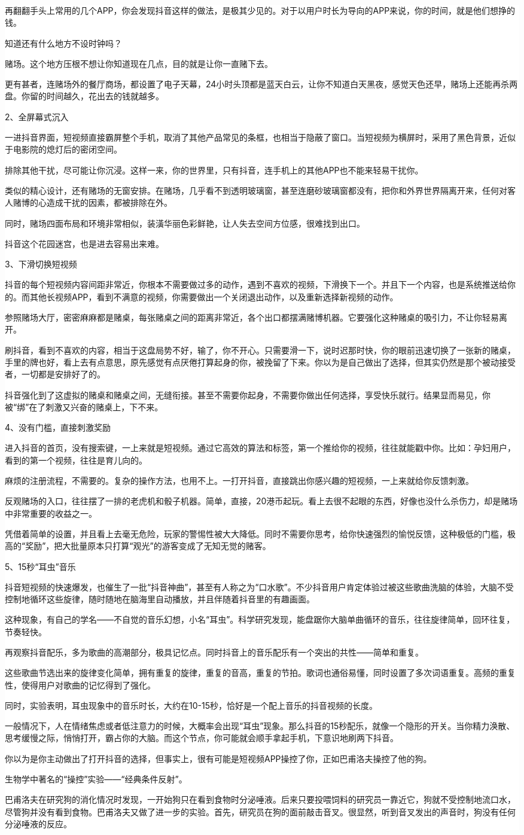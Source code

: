 再翻翻手头上常用的几个APP，你会发现抖音这样的做法，是极其少见的。对于以用户时长为导向的APP来说，你的时间，就是他们想挣的钱。

知道还有什么地方不设时钟吗？

赌场。这个地方压根不想让你知道现在几点，目的就是让你一直赌下去。

更有甚者，连赌场外的餐厅商场，都设置了电子天幕，24小时头顶都是蓝天白云，让你不知道白天黑夜，感觉天色还早，赌场上还能再杀两盘。你留的时间越久，花出去的钱就越多。

2、全屏幕式沉入

一进抖音界面，短视频直接霸屏整个手机，取消了其他产品常见的条框，也相当于隐蔽了窗口。当短视频为横屏时，采用了黑色背景，近似于电影院的熄灯后的密闭空间。

排除其他干扰，尽可能让你沉浸。这样一来，你的世界里，只有抖音，连手机上的其他APP也不能来轻易干扰你。

类似的精心设计，还有赌场的无窗安排。在赌场，几乎看不到透明玻璃窗，甚至连磨砂玻璃窗都没有，把你和外界世界隔离开来，任何对客人赌博的心造成干扰的因素，都被排除在外。

同时，赌场四面布局和环境非常相似，装潢华丽色彩鲜艳，让人失去空间方位感，很难找到出口。

抖音这个花园迷宫，也是进去容易出来难。

3、下滑切换短视频

抖音的每个短视频内容间距非常近，你根本不需要做过多的动作，遇到不喜欢的视频，下滑换下一个。并且下一个内容，也是系统推送给你的。而其他长视频APP，看到不满意的视频，你需要做出一个关闭退出动作，以及重新选择新视频的动作。

参照赌场大厅，密密麻麻都是赌桌，每张赌桌之间的距离非常近，各个出口都摆满赌博机器。它要强化这种赌桌的吸引力，不让你轻易离开。

刷抖音，看到不喜欢的内容，相当于这盘局势不好，输了，你不开心。只需要滑一下，说时迟那时快，你的眼前迅速切换了一张新的赌桌，手里的牌也好，看上去有点意思，原先感觉有点厌倦打算起身的你，被挽留了下来。你以为是自己做出了选择，但其实仍然是那个被动接受者，一切都是安排好了的。

抖音强化到了这虚拟的赌桌和赌桌之间，无缝衔接。甚至不需要你起身，不需要你做出任何选择，享受快乐就行。结果显而易见，你被“绑”在了刺激又兴奋的赌桌上，下不来。

4、没有门槛，直接刺激奖励

进入抖音的首页，没有搜索键，一上来就是短视频。通过它高效的算法和标签，第一个推给你的视频，往往就能戳中你。比如：孕妇用户，看到的第一个视频，往往是育儿向的。

麻烦的注册流程，不需要的。复杂的操作方法，也用不上。一打开抖音，直接跳出你感兴趣的短视频，一上来就给你反馈刺激。

反观赌场的入口，往往摆了一排的老虎机和骰子机器。简单，直接，20港币起玩。看上去很不起眼的东西，好像也没什么杀伤力，却是赌场中非常重要的收益之一。

凭借着简单的设置，并且看上去毫无危险，玩家的警惕性被大大降低。同时不需要你思考，给你快速强烈的愉悦反馈，这种极低的门槛，极高的“奖励”，把大批量原本只打算“观光”的游客变成了无知无觉的赌客。

5、15秒“耳虫”音乐

抖音短视频的快速爆发，也催生了一批“抖音神曲”，甚至有人称之为“口水歌”。不少抖音用户肯定体验过被这些歌曲洗脑的体验，大脑不受控制地循环这些旋律，随时随地在脑海里自动播放，并且伴随着抖音里的有趣画面。

这种现象，有自己的学名——不自觉的音乐幻想，小名“耳虫”。科学研究发现，能盘踞你大脑单曲循环的音乐，往往旋律简单，回环往复，节奏轻快。

再观察抖音配乐，多为歌曲的高潮部分，极具记忆点。同时抖音上的音乐配乐有一个突出的共性——简单和重复。

这些歌曲节选出来的旋律变化简单，拥有重复的旋律，重复的音高，重复的节拍。歌词也通俗易懂，同时设置了多次词语重复。高频的重复性，使得用户对歌曲的记忆得到了强化。

同时，实验表明，耳虫现象中的音乐时长，大约在10-15秒，恰好是一个配上音乐的抖音视频的长度。

一般情况下，人在情绪焦虑或者低注意力的时候，大概率会出现“耳虫”现象。那么抖音的15秒配乐，就像一个隐形的开关。当你精力涣散、思考缓慢之际，悄悄打开，霸占你的大脑。而这个节点，你可能就会顺手拿起手机，下意识地刷两下抖音。

你以为是你主动做出了打开抖音的选择，但事实上，很有可能是短视频APP操控了你，正如巴甫洛夫操控了他的狗。

生物学中著名的“操控”实验——“经典条件反射”。

巴甫洛夫在研究狗的消化情况时发现，一开始狗只在看到食物时分泌唾液。后来只要投喂饲料的研究员一靠近它，狗就不受控制地流口水，尽管狗并没有看到食物。巴甫洛夫又做了进一步的实验。首先，研究员在狗的面前敲击音叉。很显然，听到音叉发出的声音时，狗没有任何分泌唾液的反应。
